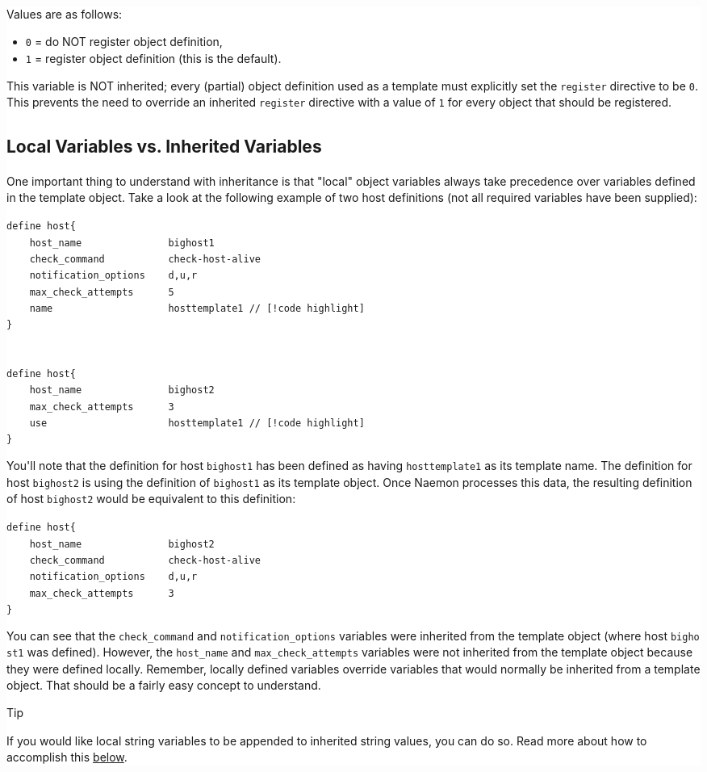 Values are as follows:
- `0` = do NOT register object definition,
- `1` = register object definition (this is the default).
 
This variable is NOT inherited; every (partial) object definition used as a template must explicitly set the `register` directive to be `0`.  This prevents the need to override an inherited `register` directive with a value of `1` for every object that should be registered.

## Local Variables vs. Inherited Variables

One important thing to understand with inheritance is that "local" object variables always take precedence over variables defined in the template object.  Take a look at the following example of two host definitions (not all required variables have been supplied):

```
define host{
    host_name               bighost1
    check_command           check-host-alive
    notification_options    d,u,r
    max_check_attempts      5
    name                    hosttemplate1 // [!code highlight] 
}


define host{
    host_name               bighost2
    max_check_attempts      3
    use                     hosttemplate1 // [!code highlight] 
}
```

You'll note that the definition for host `bighost1` has been defined as having `hosttemplate1` as its template name.  The definition for host `bighost2` is using the definition of `bighost1` as its template object.  Once Naemon processes this data, the resulting definition of host `bighost2` would be equivalent to this definition:

```
define host{
    host_name               bighost2
    check_command           check-host-alive
    notification_options    d,u,r
    max_check_attempts      3
}
```

You can see that the `check_command` and `notification_options` variables were inherited from the template object (where host `bighost1` was defined).  However, the `host_name` and `max_check_attempts` variables were not inherited from the template object because they were defined locally.  Remember, locally defined variables override variables that would normally be inherited from a template object.  That should be a fairly easy concept to understand.

> [!TIP]
> If you would like local string variables to be appended to inherited string values, you can do so. Read more about how to accomplish this <a href="#add_string">below</a>.
